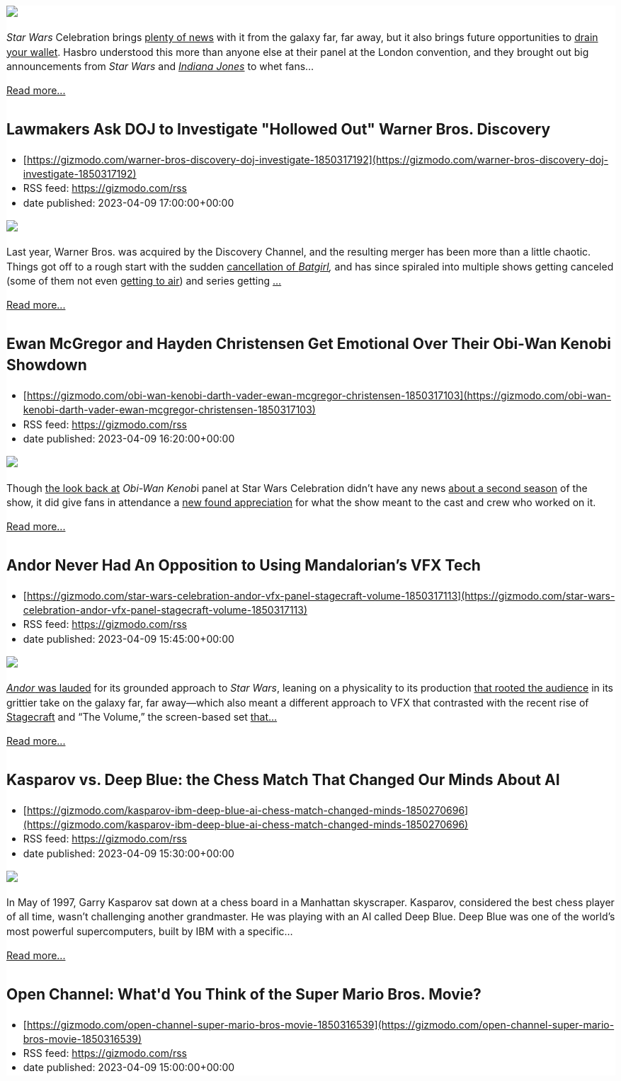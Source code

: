 <img class="type:primaryImage" src="https://i.kinja-img.com/gawker-media/image/upload/s--ZeilyhtI--/c_fit,fl_progressive,q_80,w_636/8d0f2c44acb8fe1278735dfee88bd220.png" /><p><em>Star Wars</em> Celebration brings <a href="https://gizmodo.com/thrawn-actor-ahsoka-star-wars-disney-plus-sith-villain-1850315377">plenty of news</a> with it from the galaxy far, far away, but it also brings future opportunities to <a href="https://gizmodo.com/star-wars-celebration-may-the-4th-merch-baby-yoda-1850310430">drain your wallet</a>. Hasbro understood this more than anyone else at their panel at the London convention, and they brought out big announcements from <em>Star Wars</em> and <a href="https://gizmodo.com/indiana-jones-5-chase-scene-dial-of-destiny-harrison-fo-1850311616"><em>Indiana Jones</em></a> to whet fans…</p><p><a href="https://gizmodo.com/star-wars-celebration-hasbro-star-wars-indiana-jones-1850316998">Read more...</a></p>

## Lawmakers Ask DOJ to Investigate "Hollowed Out" Warner Bros. Discovery
 - [https://gizmodo.com/warner-bros-discovery-doj-investigate-1850317192](https://gizmodo.com/warner-bros-discovery-doj-investigate-1850317192)
 - RSS feed: https://gizmodo.com/rss
 - date published: 2023-04-09 17:00:00+00:00

<img class="type:primaryImage" src="https://i.kinja-img.com/gawker-media/image/upload/s--tFG2Fy-z--/c_fit,fl_progressive,q_80,w_636/1c91c97cc219e78e5c0bba99dd757938.jpg" /><p>Last year, Warner Bros. was acquired by the Discovery Channel, and the resulting merger has been more than a little chaotic. Things got off to a rough start with the sudden <a href="https://gizmodo.com/brendan-fraser-on-batgirl-cancellation-wb-discovery-1849649065">cancellation of </a><a href="https://gizmodo.com/brendan-fraser-on-batgirl-cancellation-wb-discovery-1849649065"><em>Batgirl</em></a><em>, </em>and has since spiraled into multiple shows getting canceled (some of them not even <a href="https://gizmodo.com/snowpiercer-tnt-season-4-wont-air-1849990298">getting to air</a>) and series getting <a href="https://gizmodo.com/hbo-max-discovery-roku-westworld-1850303038">…</a></p><p><a href="https://gizmodo.com/warner-bros-discovery-doj-investigate-1850317192">Read more...</a></p>

## Ewan McGregor and Hayden Christensen Get Emotional Over Their Obi-Wan Kenobi Showdown
 - [https://gizmodo.com/obi-wan-kenobi-darth-vader-ewan-mcgregor-christensen-1850317103](https://gizmodo.com/obi-wan-kenobi-darth-vader-ewan-mcgregor-christensen-1850317103)
 - RSS feed: https://gizmodo.com/rss
 - date published: 2023-04-09 16:20:00+00:00

<img class="type:primaryImage" src="https://i.kinja-img.com/gawker-media/image/upload/s--Sq3yWkN4--/c_fit,fl_progressive,q_80,w_636/2e6704036951184d60de37c932fea109.jpg" /><p>Though <a href="https://gizmodo.com/obi-wan-kenobi-recap-star-wars-princess-leia-grand-inqu-1848985099">the look back at</a><em> Obi-Wan Kenob</em>i panel at Star Wars Celebration didn’t have any news <a href="https://gizmodo.com/obi-wan-kenobi-not-about-conflict-darth-vader-disney-st-1849105514">about a second season</a> of the show, it did give fans in attendance a <a href="https://gizmodo.com/obi-wan-kenobi-qui-gon-jinn-star-wars-lucasfilm-disney-1849099144">new found appreciation</a> for what the show meant to the cast and crew who worked on it.</p><p><a href="https://gizmodo.com/obi-wan-kenobi-darth-vader-ewan-mcgregor-christensen-1850317103">Read more...</a></p>

## Andor Never Had An Opposition to Using Mandalorian’s VFX Tech
 - [https://gizmodo.com/star-wars-celebration-andor-vfx-panel-stagecraft-volume-1850317113](https://gizmodo.com/star-wars-celebration-andor-vfx-panel-stagecraft-volume-1850317113)
 - RSS feed: https://gizmodo.com/rss
 - date published: 2023-04-09 15:45:00+00:00

<img class="type:primaryImage" src="https://i.kinja-img.com/gawker-media/image/upload/s--Mtgi9E86--/c_fit,fl_progressive,q_80,w_636/08fb6b459bd7ae591d03ef1c33cdc65a.jpg" /><p><a href="https://gizmodo.com/andor-season-1-best-moments-star-wars-disney-plus-1849818726"><em>Andor</em> was lauded</a> for its grounded approach to <em>Star Wars</em>, leaning on a physicality to its production <a href="https://gizmodo.com/star-wars-andor-interviews-writer-producer-disney-1849763876">that rooted the audience</a> in its grittier take on the galaxy far, far away—which also meant a different approach to VFX that contrasted with the recent rise of <a href="https://gizmodo.com/the-mandalorian-season-2-was-made-with-the-most-powerfu-1846599244">Stagecraft</a> and “The Volume,” the screen-based set <a href="https://gizmodo.com/the-mandalorian-had-its-entire-season-pre-visualized-be-1843924384">that…</a></p><p><a href="https://gizmodo.com/star-wars-celebration-andor-vfx-panel-stagecraft-volume-1850317113">Read more...</a></p>

## Kasparov vs. Deep Blue: the Chess Match That Changed Our Minds About AI
 - [https://gizmodo.com/kasparov-ibm-deep-blue-ai-chess-match-changed-minds-1850270696](https://gizmodo.com/kasparov-ibm-deep-blue-ai-chess-match-changed-minds-1850270696)
 - RSS feed: https://gizmodo.com/rss
 - date published: 2023-04-09 15:30:00+00:00

<img class="type:primaryImage" src="https://i.kinja-img.com/gawker-media/image/upload/s--O2VAIgmE--/c_fit,fl_progressive,q_80,w_636/f927f91306fa69f0ad0e31d0658e187f.jpg" /><p>In May of 1997, Garry Kasparov sat down at a chess board in a Manhattan skyscraper. Kasparov, considered the best chess player of all time, wasn’t challenging another grandmaster. He was playing with an AI called Deep Blue. Deep Blue was one of the world’s most powerful supercomputers, built by IBM with a specific…</p><p><a href="https://gizmodo.com/kasparov-ibm-deep-blue-ai-chess-match-changed-minds-1850270696">Read more...</a></p>

## Open Channel: What'd You Think of the Super Mario Bros. Movie?
 - [https://gizmodo.com/open-channel-super-mario-bros-movie-1850316539](https://gizmodo.com/open-channel-super-mario-bros-movie-1850316539)
 - RSS feed: https://gizmodo.com/rss
 - date published: 2023-04-09 15:00:00+00:00

